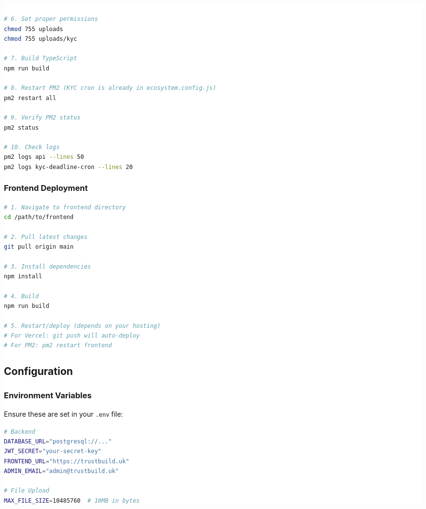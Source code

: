 ```bash

# 6. Set proper permissions
chmod 755 uploads
chmod 755 uploads/kyc

# 7. Build TypeScript
npm run build

# 8. Restart PM2 (KYC cron is already in ecosystem.config.js)
pm2 restart all

# 9. Verify PM2 status
pm2 status

# 10. Check logs
pm2 logs api --lines 50
pm2 logs kyc-deadline-cron --lines 20
```

### Frontend Deployment

```bash
# 1. Navigate to frontend directory
cd /path/to/frontend

# 2. Pull latest changes
git pull origin main

# 3. Install dependencies
npm install

# 4. Build
npm run build

# 5. Restart/deploy (depends on your hosting)
# For Vercel: git push will auto-deploy
# For PM2: pm2 restart frontend
```

## Configuration

### Environment Variables

Ensure these are set in your `.env` file:

```bash
# Backend
DATABASE_URL="postgresql://..."
JWT_SECRET="your-secret-key"
FRONTEND_URL="https://trustbuild.uk"
ADMIN_EMAIL="admin@trustbuild.uk"

# File Upload
MAX_FILE_SIZE=10485760  # 10MB in bytes
```

